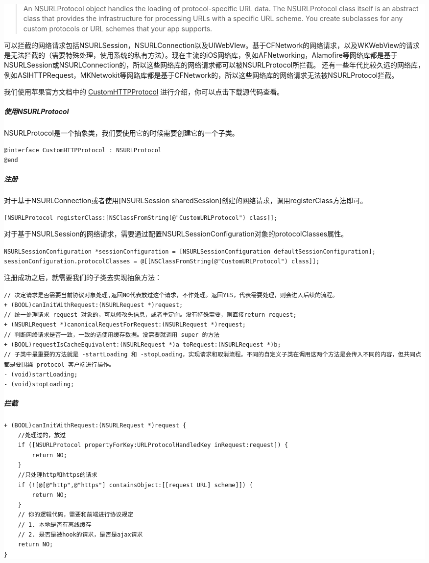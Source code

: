 > An NSURLProtocol object handles the loading of protocol-specific URL data. The NSURLProtocol class itself is an abstract class that provides the infrastructure for processing URLs with a specific URL scheme. You create subclasses for any custom protocols or URL schemes that your app supports.

可以拦截的网络请求包括NSURLSession，NSURLConnection以及UIWebVIew。基于CFNetwork的网络请求，以及WKWebView的请求是无法拦截的（需要特殊处理，使用系统的私有方法）。现在主流的iOS网络库，例如AFNetworking，Alamofire等网络库都是基于NSURLSession或NSURLConnection的，所以这些网络库的网络请求都可以被NSURLProtocol所拦截。 还有一些年代比较久远的网络库，例如ASIHTTPRequest，MKNetwokit等网路库都是基于CFNetwork的，所以这些网络库的网络请求无法被NSURLProtocol拦截。

我们使用苹果官方文档中的 [CustomHTTPProtocol](https://developer.apple.com/library/ios/samplecode/CustomHTTPProtocol/CustomHTTPProtocol.zip) 进行介绍，你可以点击下载源代码查看。

##### 使用NSURLProtocol

NSURLProtocol是一个抽象类，我们要使用它的时候需要创建它的一个子类。

```objc
@interface CustomHTTPProtocol : NSURLProtocol
@end
```

##### 注册

对于基于NSURLConnection或者使用[NSURLSession sharedSession]创建的网络请求，调用registerClass方法即可。

```objc
[NSURLProtocol registerClass:[NSClassFromString(@"CustomURLProtocol") class]];
```

对于基于NSURLSession的网络请求，需要通过配置NSURLSessionConfiguration对象的protocolClasses属性。

```objc
NSURLSessionConfiguration *sessionConfiguration = [NSURLSessionConfiguration defaultSessionConfiguration];
sessionConfiguration.protocolClasses = @[[NSClassFromString(@"CustomURLProtocol") class]];
```

注册成功之后，就需要我们的子类去实现抽象方法：

```objc
// 决定请求是否需要当前协议对象处理,返回NO代表放过这个请求，不作处理。返回YES，代表需要处理，则会进入后续的流程。
+ (BOOL)canInitWithRequest:(NSURLRequest *)request;
// 统一处理请求 request 对象的，可以修改头信息，或者重定向。没有特殊需要，则直接return request;
+ (NSURLRequest *)canonicalRequestForRequest:(NSURLRequest *)request;
// 判断网络请求是否一致，一致的话使用缓存数据。没需要就调用 super 的方法
+ (BOOL)requestIsCacheEquivalent:(NSURLRequest *)a toRequest:(NSURLRequest *)b;
// 子类中最重要的方法就是 -startLoading 和 -stopLoading，实现请求和取消流程。不同的自定义子类在调用这两个方法是会传入不同的内容，但共同点都是要围绕 protocol 客户端进行操作。
- (void)startLoading;
- (void)stopLoading;
```

##### 拦截

```objc
+ (BOOL)canInitWithRequest:(NSURLRequest *)request {
    //处理过的，放过
    if ([NSURLProtocol propertyForKey:URLProtocolHandledKey inRequest:request]) {
        return NO;
    }
    //只处理http和https的请求
    if (![@[@"http",@"https"] containsObject:[[request URL] scheme]]) {
      	return NO;
    }
    // 你的逻辑代码，需要和前端进行协议规定
    // 1. 本地是否有离线缓存
    // 2. 是否是被hook的请求，是否是ajax请求
    return NO;
}
```
